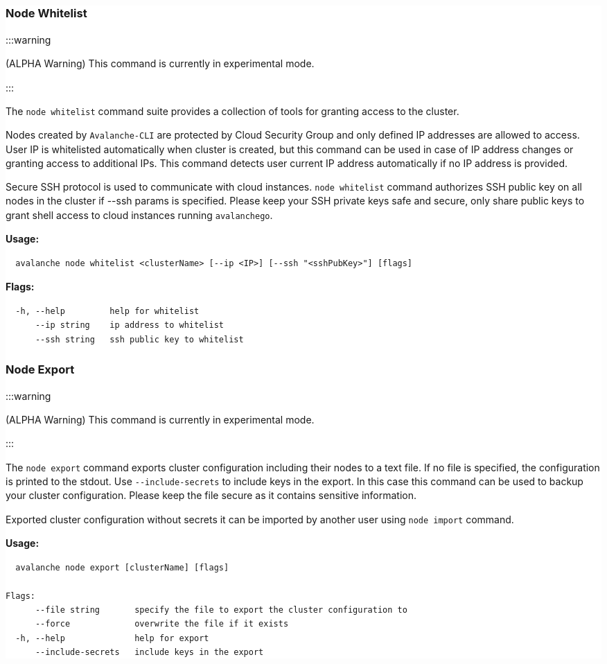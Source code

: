 ### Node Whitelist

:::warning

(ALPHA Warning) This command is currently in experimental mode.

:::

The `node whitelist` command suite provides a collection of tools for granting access to the cluster.

Nodes created by `Avalanche-CLI` are protected by Cloud Security Group and only defined IP addresses
are allowed to access. User IP is whitelisted automatically when cluster is created, but this command can be used in
case of IP address changes or granting access to additional IPs. This command detects user current IP address automatically
if no IP address is provided.

Secure SSH protocol is used to communicate with cloud instances. `node whitelist` command authorizes SSH public key on all nodes in the cluster if --ssh params is specified. Please keep your SSH private keys safe and secure, only share public keys to grant shell access to cloud instances running `avalanchego`.

**Usage:**

```shell
  avalanche node whitelist <clusterName> [--ip <IP>] [--ssh "<sshPubKey>"] [flags]
```

**Flags:**

```shell
  -h, --help         help for whitelist
      --ip string    ip address to whitelist
      --ssh string   ssh public key to whitelist
```

### Node Export

:::warning

(ALPHA Warning) This command is currently in experimental mode.

:::

The `node export` command exports cluster configuration including their nodes to a text file.
If no file is specified, the configuration is printed to the stdout.
Use `--include-secrets` to include keys in the export. In this case this command can be used to backup your cluster
configuration. Please keep the file secure as it contains sensitive information.

Exported cluster configuration without secrets it can be imported by another user using `node import` command. 


**Usage:**

```shell
  avalanche node export [clusterName] [flags]

Flags:
      --file string       specify the file to export the cluster configuration to
      --force             overwrite the file if it exists
  -h, --help              help for export
      --include-secrets   include keys in the export
```
